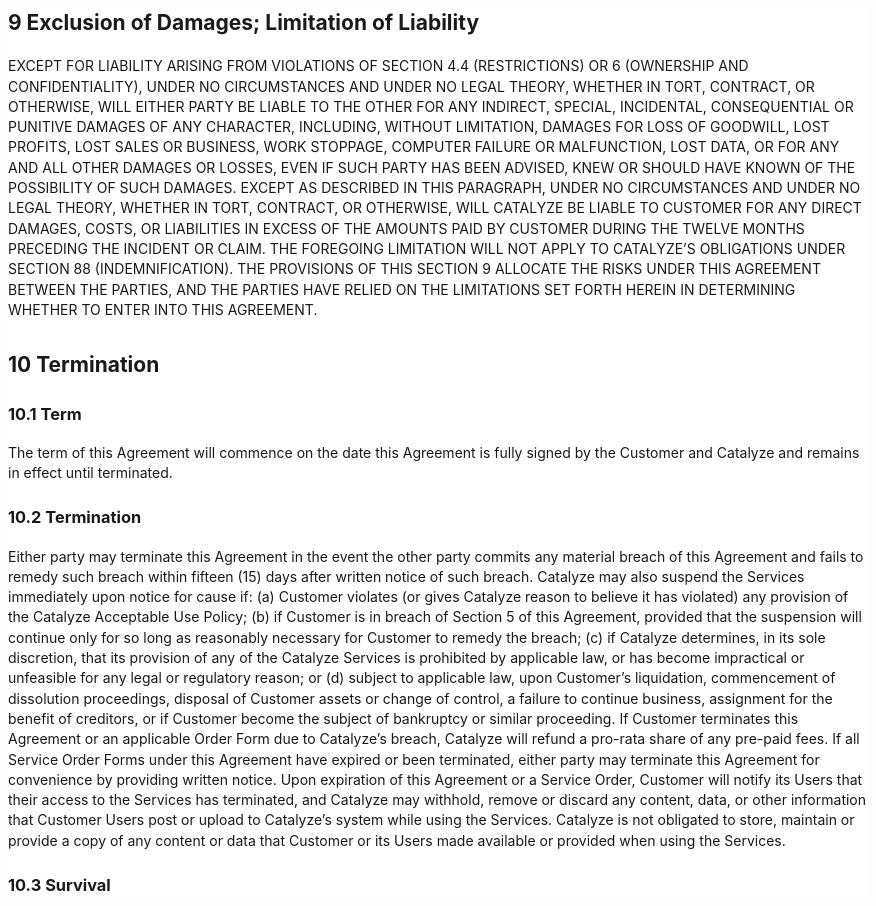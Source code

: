 ## 9 Exclusion of Damages; Limitation of Liability

EXCEPT FOR LIABILITY ARISING FROM VIOLATIONS OF SECTION 4.4 (RESTRICTIONS) OR 6 (OWNERSHIP AND CONFIDENTIALITY), UNDER NO CIRCUMSTANCES AND UNDER NO LEGAL THEORY, WHETHER IN TORT, CONTRACT, OR OTHERWISE, WILL EITHER PARTY BE LIABLE TO THE OTHER FOR ANY INDIRECT, SPECIAL, INCIDENTAL, CONSEQUENTIAL OR PUNITIVE DAMAGES OF ANY CHARACTER, INCLUDING, WITHOUT LIMITATION, DAMAGES FOR LOSS OF GOODWILL, LOST PROFITS, LOST SALES OR BUSINESS, WORK STOPPAGE, COMPUTER FAILURE OR MALFUNCTION, LOST DATA, OR FOR ANY AND ALL OTHER DAMAGES OR LOSSES, EVEN IF SUCH PARTY HAS BEEN ADVISED, KNEW OR SHOULD HAVE KNOWN OF THE POSSIBILITY OF SUCH DAMAGES.
EXCEPT AS DESCRIBED IN THIS PARAGRAPH, UNDER NO CIRCUMSTANCES AND UNDER NO LEGAL THEORY, WHETHER IN TORT, CONTRACT, OR OTHERWISE, WILL CATALYZE BE LIABLE TO CUSTOMER FOR ANY DIRECT DAMAGES, COSTS, OR LIABILITIES IN EXCESS OF THE AMOUNTS PAID BY CUSTOMER DURING THE TWELVE MONTHS PRECEDING THE INCIDENT OR CLAIM.  THE FOREGOING LIMITATION WILL NOT APPLY TO CATALYZE’S OBLIGATIONS UNDER SECTION 88 (INDEMNIFICATION).
THE PROVISIONS OF THIS SECTION 9 ALLOCATE THE RISKS UNDER THIS AGREEMENT BETWEEN THE PARTIES, AND THE PARTIES HAVE RELIED ON THE LIMITATIONS SET FORTH HEREIN IN DETERMINING WHETHER TO ENTER INTO THIS AGREEMENT.

## 10    Termination

### 10.1 Term

The term of this Agreement will commence on the date this Agreement is fully signed by the Customer and Catalyze and remains in effect until terminated.

### 10.2 Termination

Either party may terminate this Agreement in the event the other party commits any material breach of this Agreement and fails to remedy such breach within fifteen  (15) days after written notice of such breach.   Catalyze may also suspend the Services immediately upon notice for cause if: (a) Customer violates (or gives Catalyze reason to believe it has violated) any provision of the Catalyze Acceptable Use Policy; (b) if Customer is in breach of Section 5 of this Agreement, provided that the suspension will continue only for so long as reasonably necessary for Customer to remedy the breach; (c) if Catalyze determines, in its sole discretion, that its provision of any of the Catalyze Services is prohibited by applicable law, or has become impractical or unfeasible for any legal or regulatory reason; or (d) subject to applicable law, upon Customer’s liquidation, commencement of dissolution proceedings, disposal of Customer assets or change of control, a failure to continue business, assignment for the benefit of creditors, or if Customer become the subject of bankruptcy or similar proceeding.  If Customer terminates this Agreement or an applicable Order Form due to Catalyze’s breach, Catalyze will refund a pro-rata share of any pre-paid fees.  If all Service Order Forms under this Agreement have expired or been terminated, either party may terminate this Agreement for convenience by providing written notice.  Upon expiration of this Agreement or a Service Order, Customer will notify its Users that their access to the Services has terminated, and Catalyze may withhold, remove or discard any content, data, or other information that Customer Users post or upload to Catalyze’s system while using the Services.  Catalyze is not obligated to store, maintain or provide a copy of any content or data that Customer or its Users made available or provided when using the Services.

### 10.3   Survival
